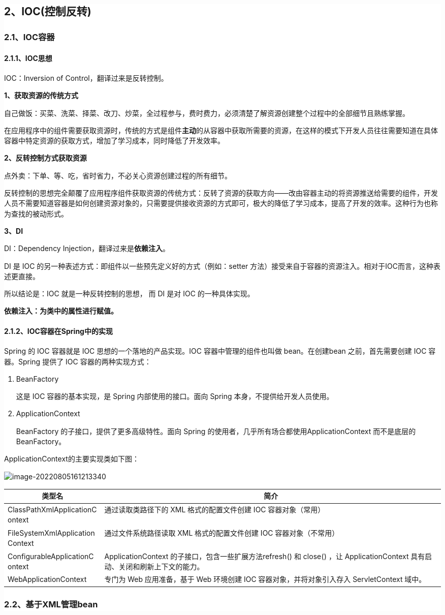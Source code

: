 ## 2、IOC(控制反转)

### 2.1、IOC容器

#### 2.1.1、IOC思想

IOC：Inversion of Control，翻译过来是反转控制。

**1、获取资源的传统方式**

自己做饭：买菜、洗菜、择菜、改刀、炒菜，全过程参与，费时费力，必须清楚了解资源创建整个过程中的全部细节且熟练掌握。

在应用程序中的组件需要获取资源时，传统的方式是组件**主动**的从容器中获取所需要的资源，在这样的模式下开发人员往往需要知道在具体容器中特定资源的获取方式，增加了学习成本，同时降低了开发效率。

**2、反转控制方式获取资源**

点外卖：下单、等、吃，省时省力，不必关心资源创建过程的所有细节。

反转控制的思想完全颠覆了应用程序组件获取资源的传统方式：反转了资源的获取方向——改由容器主动的将资源推送给需要的组件，开发人员不需要知道容器是如何创建资源对象的，只需要提供接收资源的方式即可，极大的降低了学习成本，提高了开发的效率。这种行为也称为查找的被动形式。

**3、DI**

DI：Dependency Injection，翻译过来是**依赖注入**。

DI 是 IOC 的另一种表述方式：即组件以一些预先定义好的方式（例如：setter 方法）接受来自于容器的资源注入。相对于IOC而言，这种表述更直接。

所以结论是：IOC 就是一种反转控制的思想， 而 DI 是对 IOC 的一种具体实现。

**依赖注入：为类中的属性进行赋值。**

#### 2.1.2、IOC容器在Spring中的实现

Spring 的 IOC 容器就是 IOC 思想的一个落地的产品实现。IOC 容器中管理的组件也叫做 bean。在创建bean 之前，首先需要创建 IOC 容器。Spring 提供了 IOC 容器的两种实现方式：

1. BeanFactory

   这是 IOC 容器的基本实现，是 Spring 内部使用的接口。面向 Spring 本身，不提供给开发人员使用。

2. ApplicationContext

   BeanFactory 的子接口，提供了更多高级特性。面向 Spring 的使用者，几乎所有场合都使用ApplicationContext 而不是底层的 BeanFactory。

ApplicationContext的主要实现类如下图：

![image-20220805161213340](https://img-rep01.oss-cn-beijing.aliyuncs.com/img/image-20220805161213340.png)

| 类型名                          | 简介                                                         |
| ------------------------------- | ------------------------------------------------------------ |
| ClassPathXmlApplicationContext  | 通过读取类路径下的 XML 格式的配置文件创建 IOC 容器对象（常用） |
| FileSystemXmlApplicationContext | 通过文件系统路径读取 XML 格式的配置文件创建 IOC 容器对象（不常用） |
| ConfigurableApplicationContext  | ApplicationContext 的子接口，包含一些扩展方法refresh() 和 close() ，让 ApplicationContext 具有启动、关闭和刷新上下文的能力。 |
| WebApplicationContext           | 专门为 Web 应用准备，基于 Web 环境创建 IOC 容器对象，并将对象引入存入 ServletContext 域中。 |

### 2.2、基于XML管理bean
